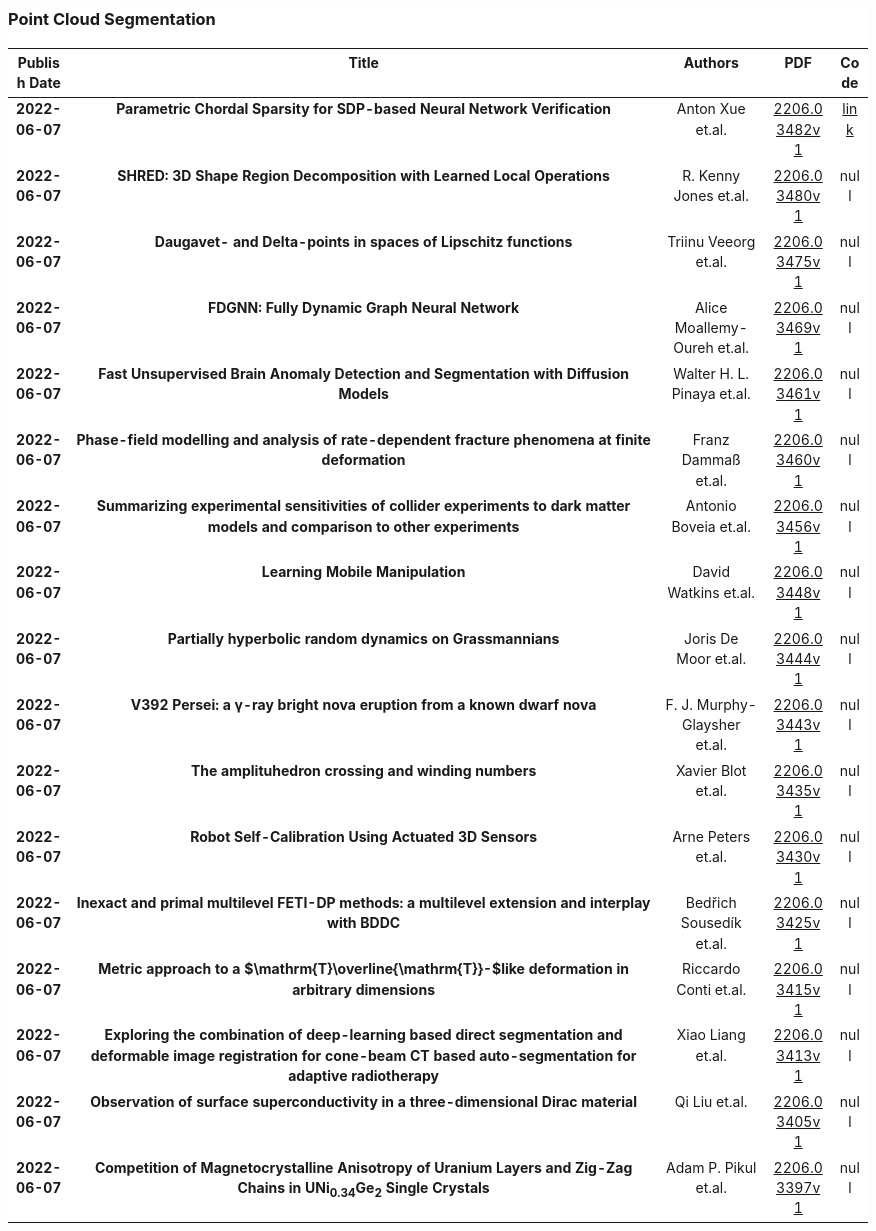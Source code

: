 ### Point Cloud Segmentation
|Publish Date|Title|Authors|PDF|Code|
| :---: | :---: | :---: | :---: | :---: |
|**2022-06-07**|**Parametric Chordal Sparsity for SDP-based Neural Network Verification**|Anton Xue et.al.|[2206.03482v1](http://arxiv.org/abs/2206.03482v1)|[link](https://github.com/antonxue/nn-sdp)|
|**2022-06-07**|**SHRED: 3D Shape Region Decomposition with Learned Local Operations**|R. Kenny Jones et.al.|[2206.03480v1](http://arxiv.org/abs/2206.03480v1)|null|
|**2022-06-07**|**Daugavet- and Delta-points in spaces of Lipschitz functions**|Triinu Veeorg et.al.|[2206.03475v1](http://arxiv.org/abs/2206.03475v1)|null|
|**2022-06-07**|**FDGNN: Fully Dynamic Graph Neural Network**|Alice Moallemy-Oureh et.al.|[2206.03469v1](http://arxiv.org/abs/2206.03469v1)|null|
|**2022-06-07**|**Fast Unsupervised Brain Anomaly Detection and Segmentation with Diffusion Models**|Walter H. L. Pinaya et.al.|[2206.03461v1](http://arxiv.org/abs/2206.03461v1)|null|
|**2022-06-07**|**Phase-field modelling and analysis of rate-dependent fracture phenomena at finite deformation**|Franz Dammaß et.al.|[2206.03460v1](http://arxiv.org/abs/2206.03460v1)|null|
|**2022-06-07**|**Summarizing experimental sensitivities of collider experiments to dark matter models and comparison to other experiments**|Antonio Boveia et.al.|[2206.03456v1](http://arxiv.org/abs/2206.03456v1)|null|
|**2022-06-07**|**Learning Mobile Manipulation**|David Watkins et.al.|[2206.03448v1](http://arxiv.org/abs/2206.03448v1)|null|
|**2022-06-07**|**Partially hyperbolic random dynamics on Grassmannians**|Joris De Moor et.al.|[2206.03444v1](http://arxiv.org/abs/2206.03444v1)|null|
|**2022-06-07**|**V392 Persei: a γ-ray bright nova eruption from a known dwarf nova**|F. J. Murphy-Glaysher et.al.|[2206.03443v1](http://arxiv.org/abs/2206.03443v1)|null|
|**2022-06-07**|**The amplituhedron crossing and winding numbers**|Xavier Blot et.al.|[2206.03435v1](http://arxiv.org/abs/2206.03435v1)|null|
|**2022-06-07**|**Robot Self-Calibration Using Actuated 3D Sensors**|Arne Peters et.al.|[2206.03430v1](http://arxiv.org/abs/2206.03430v1)|null|
|**2022-06-07**|**Inexact and primal multilevel FETI-DP methods: a multilevel extension and interplay with BDDC**|Bedřich Sousedík et.al.|[2206.03425v1](http://arxiv.org/abs/2206.03425v1)|null|
|**2022-06-07**|**Metric approach to a $\mathrm{T}\overline{\mathrm{T}}-$like deformation in arbitrary dimensions**|Riccardo Conti et.al.|[2206.03415v1](http://arxiv.org/abs/2206.03415v1)|null|
|**2022-06-07**|**Exploring the combination of deep-learning based direct segmentation and deformable image registration for cone-beam CT based auto-segmentation for adaptive radiotherapy**|Xiao Liang et.al.|[2206.03413v1](http://arxiv.org/abs/2206.03413v1)|null|
|**2022-06-07**|**Observation of surface superconductivity in a three-dimensional Dirac material**|Qi Liu et.al.|[2206.03405v1](http://arxiv.org/abs/2206.03405v1)|null|
|**2022-06-07**|**Competition of Magnetocrystalline Anisotropy of Uranium Layers and Zig-Zag Chains in UNi$_{0.34}$Ge$_2$ Single Crystals**|Adam P. Pikul et.al.|[2206.03397v1](http://arxiv.org/abs/2206.03397v1)|null|
